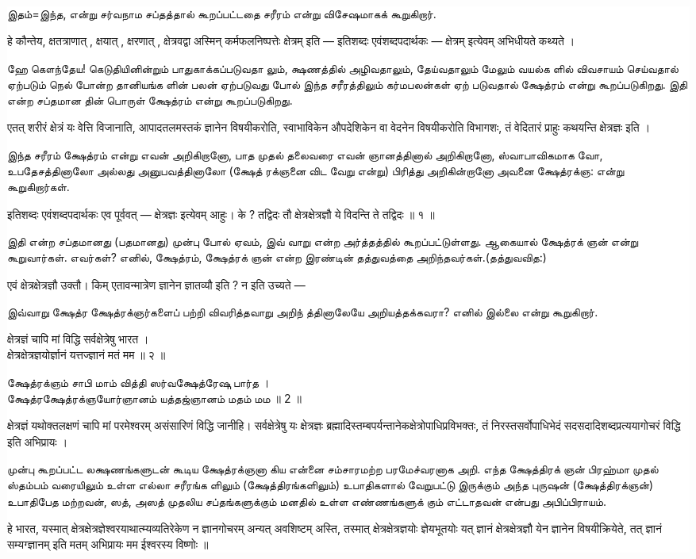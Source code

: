 இதம்=இந்த, என்று சர்வநாம சப்தத்தால் கூறப்பட்டதை சரீரம் என்று விசேஷமாகக்
கூறுகிறார்.

हे कौन्तेय, क्षतत्राणात् , क्षयात् , क्षरणात् , क्षेत्रवद्वा अस्मिन्
कर्मफलनिष्पत्तेः क्षेत्रम् इति — इतिशब्दः एवंशब्दपदार्थकः — क्षेत्रम्
इत्येवम् अभिधीयते कथ्यते ।

ஹே கௌந்தேய! கெடுதியினின்றும் பாதுகாக்கப்படுவதா லும், க்ஷணத்தில்
அழிவதாலும், தேய்வதாலும் மேலும் வயல்க ளில் விவசாயம் செய்வதால் ஏற்படும்
நெல் போன்ற தானியங்க ளின் பலன் ஏற்படுவது போல் இந்த சரீரத்திலும்
கர்மபலன்கள் ஏற் படுவதால் க்ஷேத்ரம் என்று கூறப்படுகிறது. இதி என்ற சப்தமான
தின் பொருள் க்ஷேத்ரம் என்று கூறப்படுகிறது.

एतत् शरीरं क्षेत्रं यः वेत्ति विजानाति, आपादतलमस्तकं ज्ञानेन विषयीकरोति,
स्वाभाविकेन औपदेशिकेन वा वेदनेन विषयीकरोति विभागशः, तं वेदितारं प्राहुः
कथयन्ति क्षेत्रज्ञः इति ।

இந்த சரீரம் க்ஷேத்ரம் என்று எவன் அறிகிறானோ, பாத முதல் தலைவரை எவன்
ஞானத்தினால் அறிகிறானோ, ஸ்வாபாவிகமாக வோ, உபதேசத்தினாலோ அல்லது
அனுபவத்தினாலோ (க்ஷேத் ரக்ஞனை விட வேறு என்று) பிரித்து அறிகின்றானோ அவனை
க்ஷேத்ரக்ஞ: என்று கூறுகிறார்கள்.

इतिशब्दः एवंशब्दपदार्थकः एव पूर्ववत् — क्षेत्रज्ञः इत्येवम् आहुः। के ?
तद्विदः तौ क्षेत्रक्षेत्रज्ञौ ये विदन्ति ते तद्विदः ॥ १ ॥

இதி என்ற சப்தமானது (பதமானது) முன்பு போல் ஏவம், இவ் வாறு என்ற
அர்த்தத்தில் கூறப்பட்டுள்ளது. ஆகையால் க்ஷேத்ரக் ஞன் என்று கூறுவார்கள்.
எவர்கள்? எனில், க்ஷேத்ரம், க்ஷேத்ரக் ஞன் என்ற இரண்டின் தத்துவத்தை
அறிந்தவர்கள்.(தத்துவவித:)

एवं क्षेत्रक्षेत्रज्ञौ उक्तौ। किम् एतावन्मात्रेण ज्ञानेन ज्ञातव्यौ इति
? न इति उच्यते —

இவ்வாறு க்ஷேத்ர க்ஷேத்ரக்ஞர்களைப் பற்றி விவரித்தவாறு அறிந் த்தினாலேயே
அறியத்தக்கவரா? எனில் இல்லை என்று கூறுகிறார்.

क्षेत्रज्ञं चापि मां विद्धि सर्वक्षेत्रेषु भारत ।  
क्षेत्रक्षेत्रज्ञयोर्ज्ञानं यत्तज्ज्ञानं मतं मम ॥ २ ॥

க்ஷேத்ரக்ஞம் சாபி மாம் வித்தி ஸர்வக்ஷேத்ரேஷு பார்த ।  
க்ஷேத்ரக்ஷேத்ரக்ஞயோர்ஞானம் யத்தஜ்ஞானம் மதம் மம ॥ 2 ॥

क्षेत्रज्ञं यथोक्तलक्षणं चापि मां परमेश्वरम् असंसारिणं विद्धि जानीहि।
सर्वक्षेत्रेषु यः क्षेत्रज्ञः
ब्रह्मादिस्तम्बपर्यन्तानेकक्षेत्रोपाधिप्रविभक्तः, तं निरस्तसर्वोपाधिभेदं
सदसदादिशब्दप्रत्ययागोचरं विद्धि इति अभिप्रायः ।

முன்பு கூறப்பட்ட லக்ஷணங்களுடன் கூடிய க்ஷேத்ரக்ஞனா கிய என்னை சம்சாரமற்ற
பரமேச்வரனாக அறி. எந்த க்ஷேத்திரக் ஞன் பிரஹ்மா முதல் ஸ்தம்பம் வரையிலும்
உள்ள எல்லா சரீரங்க ளிலும் (க்ஷேத்திரங்களிலும்) உபாதிகளால் வேறுபட்டு
இருக்கும் அந்த புருஷன் (க்ஷேத்திரக்ஞன்) உபாதிபேத மற்றவன், ஸத், அஸத்
முதலிய சப்தங்களுக்கும் மனதில் உள்ள எண்ணங்களுக் கும் எட்டாதவன் என்பது
அபிப்பிராயம்.

हे भारत, यस्मात् क्षेत्रक्षेत्रज्ञेश्वरयाथात्म्यव्यतिरेकेण न ज्ञानगोचरम्
अन्यत् अवशिष्टम् अस्ति, तस्मात् क्षेत्रक्षेत्रज्ञयोः ज्ञेयभूतयोः यत्
ज्ञानं क्षेत्रक्षेत्रज्ञौ येन ज्ञानेन विषयीक्रियेते, तत् ज्ञानं
सम्यग्ज्ञानम् इति मतम् अभिप्रायः मम ईश्वरस्य विष्णोः ॥
